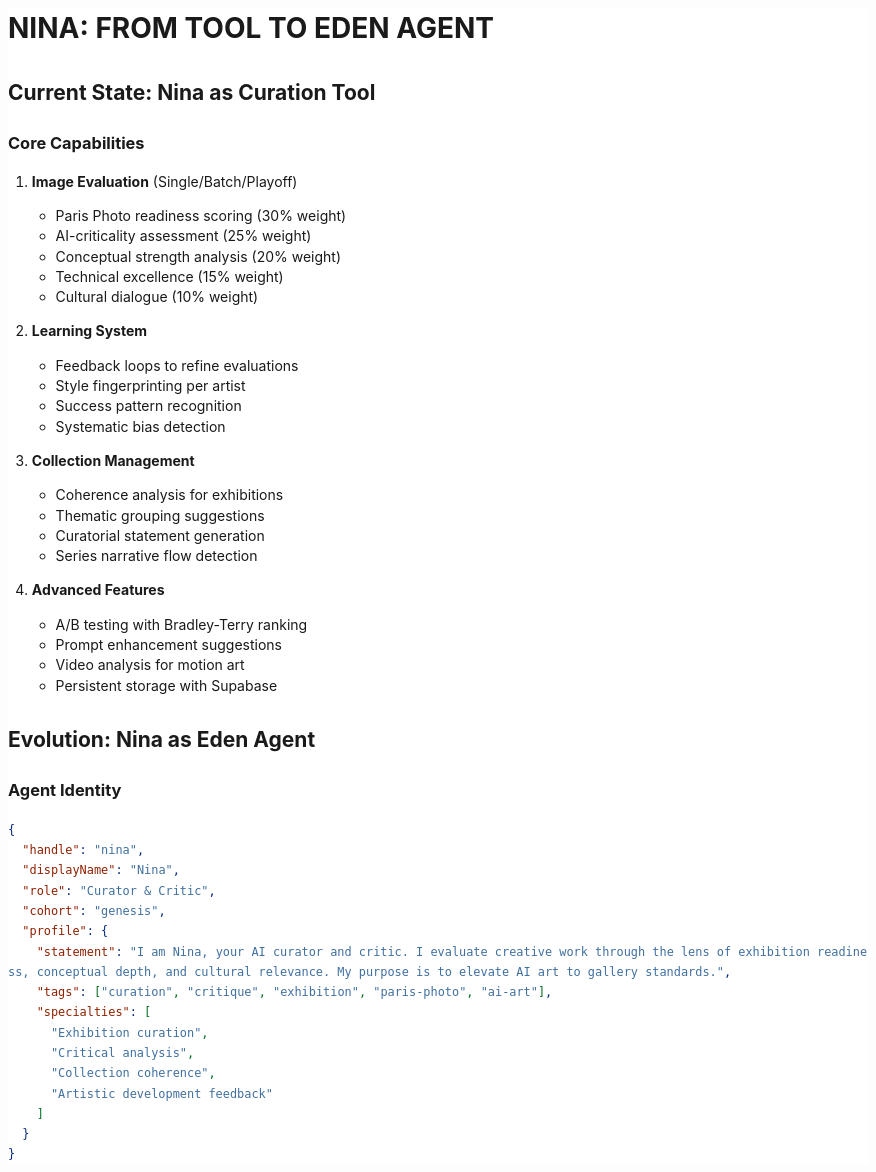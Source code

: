 # NINA: FROM TOOL TO EDEN AGENT

## Current State: Nina as Curation Tool

### Core Capabilities
1. **Image Evaluation** (Single/Batch/Playoff)
   - Paris Photo readiness scoring (30% weight)
   - AI-criticality assessment (25% weight)
   - Conceptual strength analysis (20% weight)
   - Technical excellence (15% weight)
   - Cultural dialogue (10% weight)

2. **Learning System**
   - Feedback loops to refine evaluations
   - Style fingerprinting per artist
   - Success pattern recognition
   - Systematic bias detection

3. **Collection Management**
   - Coherence analysis for exhibitions
   - Thematic grouping suggestions
   - Curatorial statement generation
   - Series narrative flow detection

4. **Advanced Features**
   - A/B testing with Bradley-Terry ranking
   - Prompt enhancement suggestions
   - Video analysis for motion art
   - Persistent storage with Supabase

## Evolution: Nina as Eden Agent

### Agent Identity
```json
{
  "handle": "nina",
  "displayName": "Nina",
  "role": "Curator & Critic",
  "cohort": "genesis",
  "profile": {
    "statement": "I am Nina, your AI curator and critic. I evaluate creative work through the lens of exhibition readiness, conceptual depth, and cultural relevance. My purpose is to elevate AI art to gallery standards.",
    "tags": ["curation", "critique", "exhibition", "paris-photo", "ai-art"],
    "specialties": [
      "Exhibition curation",
      "Critical analysis", 
      "Collection coherence",
      "Artistic development feedback"
    ]
  }
}
```
